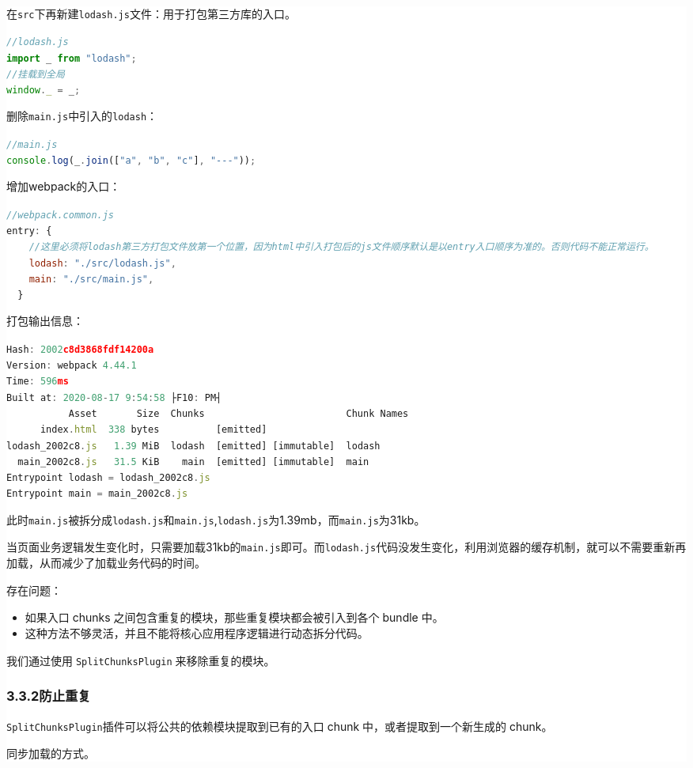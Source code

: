 在`src`下再新建`lodash.js`文件：用于打包第三方库的入口。

```js
//lodash.js
import _ from "lodash";
//挂载到全局
window._ = _;
```

删除`main.js`中引入的`lodash`：

```js
//main.js
console.log(_.join(["a", "b", "c"], "---"));
```

增加webpack的入口：

```js
//webpack.common.js
entry: {
  	//这里必须将lodash第三方打包文件放第一个位置，因为html中引入打包后的js文件顺序默认是以entry入口顺序为准的。否则代码不能正常运行。
    lodash: "./src/lodash.js",
    main: "./src/main.js",
  }
```

打包输出信息：

```js
Hash: 2002c8d3868fdf14200a
Version: webpack 4.44.1
Time: 596ms
Built at: 2020-08-17 9:54:58 ├F10: PM┤
           Asset       Size  Chunks                         Chunk Names
      index.html  338 bytes          [emitted]              
lodash_2002c8.js   1.39 MiB  lodash  [emitted] [immutable]  lodash
  main_2002c8.js   31.5 KiB    main  [emitted] [immutable]  main
Entrypoint lodash = lodash_2002c8.js
Entrypoint main = main_2002c8.js
```

此时`main.js`被拆分成`lodash.js`和`main.js`,`lodash.js`为1.39mb，而`main.js`为31kb。

当页面业务逻辑发生变化时，只需要加载31kb的`main.js`即可。而`lodash.js`代码没发生变化，利用浏览器的缓存机制，就可以不需要重新再加载，从而减少了加载业务代码的时间。

存在问题：

- 如果入口 chunks 之间包含重复的模块，那些重复模块都会被引入到各个 bundle 中。
- 这种方法不够灵活，并且不能将核心应用程序逻辑进行动态拆分代码。

我们通过使用 `SplitChunksPlugin` 来移除重复的模块。

### 3.3.2防止重复

`SplitChunksPlugin`插件可以将公共的依赖模块提取到已有的入口 chunk 中，或者提取到一个新生成的 chunk。

同步加载的方式。
